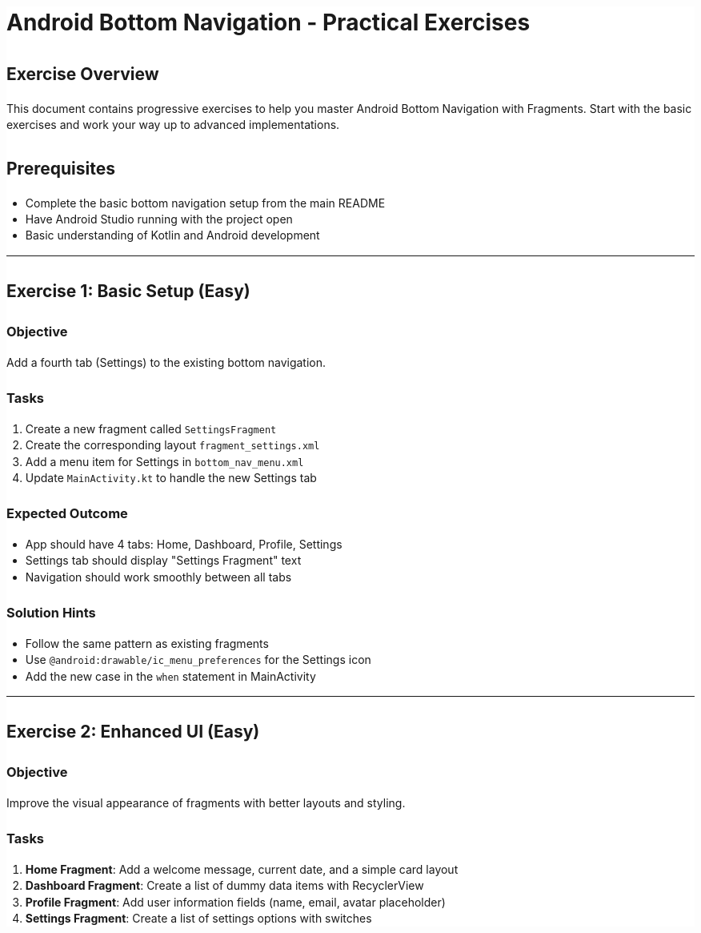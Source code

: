 # Android Bottom Navigation - Practical Exercises

## Exercise Overview

This document contains progressive exercises to help you master Android Bottom Navigation with Fragments. Start with the basic exercises and work your way up to advanced implementations.

## Prerequisites

- Complete the basic bottom navigation setup from the main README
- Have Android Studio running with the project open
- Basic understanding of Kotlin and Android development

---

## Exercise 1: Basic Setup (Easy)

### Objective
Add a fourth tab (Settings) to the existing bottom navigation.

### Tasks
1. Create a new fragment called `SettingsFragment`
2. Create the corresponding layout `fragment_settings.xml`
3. Add a menu item for Settings in `bottom_nav_menu.xml`
4. Update `MainActivity.kt` to handle the new Settings tab

### Expected Outcome
- App should have 4 tabs: Home, Dashboard, Profile, Settings
- Settings tab should display "Settings Fragment" text
- Navigation should work smoothly between all tabs

### Solution Hints
- Follow the same pattern as existing fragments
- Use `@android:drawable/ic_menu_preferences` for the Settings icon
- Add the new case in the `when` statement in MainActivity

---

## Exercise 2: Enhanced UI (Easy)

### Objective
Improve the visual appearance of fragments with better layouts and styling.

### Tasks
1. **Home Fragment**: Add a welcome message, current date, and a simple card layout
2. **Dashboard Fragment**: Create a list of dummy data items with RecyclerView
3. **Profile Fragment**: Add user information fields (name, email, avatar placeholder)
4. **Settings Fragment**: Create a list of settings options with switches
